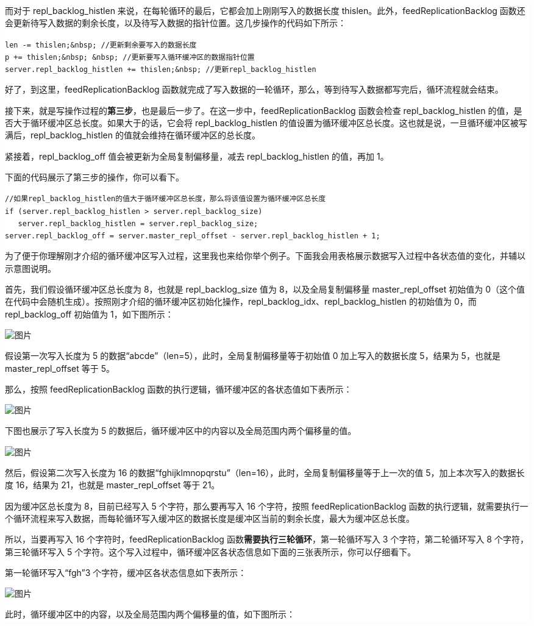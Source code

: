 而对于 repl\_backlog\_histlen 来说，在每轮循环的最后，它都会加上刚刚写入的数据长度 thislen。此外，feedReplicationBacklog 函数还会更新待写入数据的剩余长度，以及待写入数据的指针位置。这几步操作的代码如下所示：

```plain
len -= thislen;&nbsp; //更新剩余要写入的数据长度
p += thislen;&nbsp; &nbsp; //更新要写入循环缓冲区的数据指针位置
server.repl_backlog_histlen += thislen;&nbsp; //更新repl_backlog_histlen
```

好了，到这里，feedReplicationBacklog 函数就完成了写入数据的一轮循环，那么，等到待写入数据都写完后，循环流程就会结束。

接下来，就是写操作过程的**第三步**，也是最后一步了。在这一步中，feedReplicationBacklog 函数会检查 repl\_backlog\_histlen 的值，是否大于循环缓冲区总长度。如果大于的话，它会将 repl\_backlog\_histlen 的值设置为循环缓冲区总长度。这也就是说，一旦循环缓冲区被写满后，repl\_backlog\_histlen 的值就会维持在循环缓冲区的总长度。

紧接着，repl\_backlog\_off 值会被更新为全局复制偏移量，减去 repl\_backlog\_histlen 的值，再加 1。

下面的代码展示了第三步的操作，你可以看下。

```plain
//如果repl_backlog_histlen的值大于循环缓冲区总长度，那么将该值设置为循环缓冲区总长度
if (server.repl_backlog_histlen > server.repl_backlog_size)
   server.repl_backlog_histlen = server.repl_backlog_size;
server.repl_backlog_off = server.master_repl_offset - server.repl_backlog_histlen + 1;
```

为了便于你理解刚才介绍的循环缓冲区写入过程，这里我也来给你举个例子。下面我会用表格展示数据写入过程中各状态值的变化，并辅以示意图说明。

首先，我们假设循环缓冲区总长度为 8，也就是 repl\_backlog\_size 值为 8，以及全局复制偏移量 master\_repl\_offset 初始值为 0（这个值在代码中会随机生成）。按照刚才介绍的循环缓冲区初始化操作，repl\_backlog\_idx、repl\_backlog\_histlen 的初始值为 0，而 repl\_backlog\_off 初始值为 1，如下图所示：

![图片](<https://static001.geekbang.org/resource/image/99/90/991e1b4c813ca456dd54e16d079d4690.jpg?wh=1920x947>)

假设第一次写入长度为 5 的数据“abcde”（len=5），此时，全局复制偏移量等于初始值 0 加上写入的数据长度 5，结果为 5，也就是 master\_repl\_offset 等于 5。

那么，按照 feedReplicationBacklog 函数的执行逻辑，循环缓冲区的各状态值如下表所示：

![图片](<https://static001.geekbang.org/resource/image/de/86/de2b3a9de0e8e8400ae076278d8f6986.jpg?wh=1920x1022>)

下图也展示了写入长度为 5 的数据后，循环缓冲区中的内容以及全局范围内两个偏移量的值。

![图片](<https://static001.geekbang.org/resource/image/29/1b/29f456yy9cc5ddc96f4acf156568fc1b.jpg?wh=1920x912>)

然后，假设第二次写入长度为 16 的数据“fghijklmnopqrstu”（len=16），此时，全局复制偏移量等于上一次的值 5，加上本次写入的数据长度 16，结果为 21，也就是 master\_repl\_offset 等于 21。

因为缓冲区总长度为 8，目前已经写入 5 个字符，那么要再写入 16 个字符，按照 feedReplicationBacklog 函数的执行逻辑，就需要执行一个循环流程来写入数据，而每轮循环写入缓冲区的数据长度是缓冲区当前的剩余长度，最大为缓冲区总长度。

所以，当要再写入 16 个字符时，feedReplicationBacklog 函数**需要执行三轮循环**，第一轮循环写入 3 个字符，第二轮循环写入 8 个字符，第三轮循环写入 5 个字符。这个写入过程中，循环缓冲区各状态信息如下面的三张表所示，你可以仔细看下。

第一轮循环写入“fgh”3 个字符，缓冲区各状态信息如下表所示：

![图片](<https://static001.geekbang.org/resource/image/36/d4/36715bcbfd624de950aefcf8ec4dc3d4.jpg?wh=1920x917>)

此时，循环缓冲区中的内容，以及全局范围内两个偏移量的值，如下图所示：
